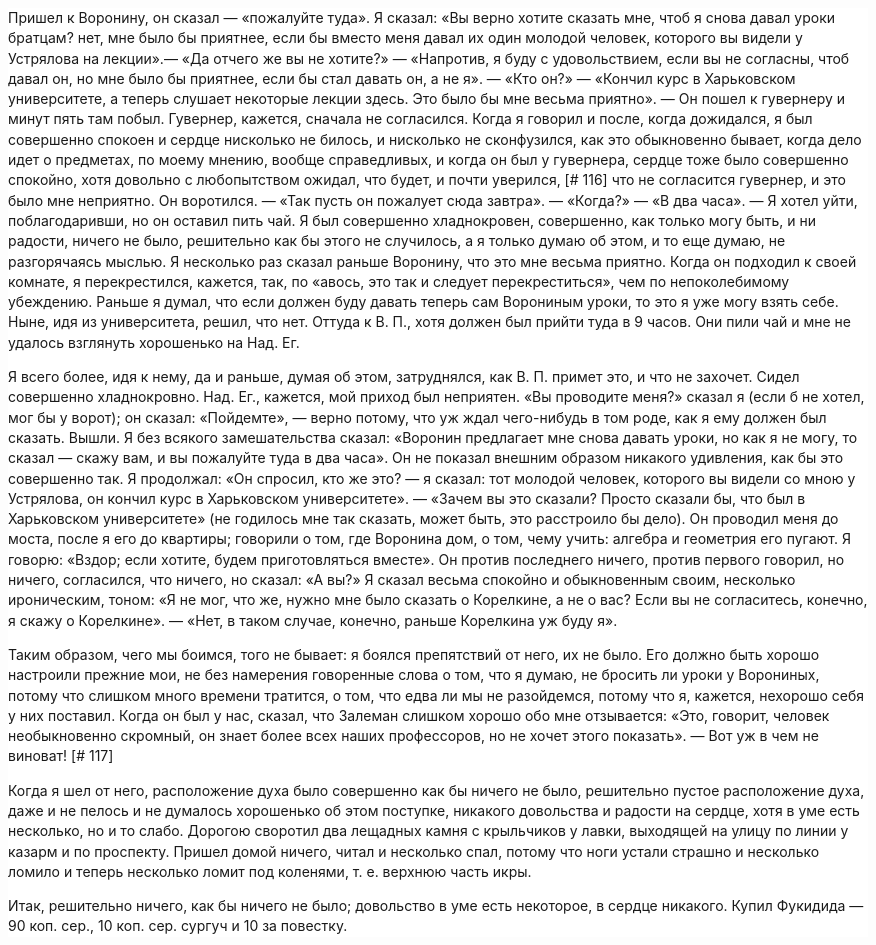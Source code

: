 Пришел к Воронину, он сказал — «пожалуйте туда». Я сказал: «Вы верно хотите сказать мне, чтоб я снова давал уроки братцам? нет, мне было бы приятнее, если бы вместо меня давал их один молодой человек, которого вы видели у Устрялова на лекции».— «Да отчего же вы не хотите?» — «Напротив, я буду с удовольствием, если вы не согласны, чтоб давал он, но мне было бы приятнее, если бы стал давать он, а не я». — «Кто он?» — «Кончил курс в Харьковском университете, а теперь слушает некоторые лекции здесь. Это было бы мне весьма приятно». — Он пошел к гувернеру и минут пять там побыл. Гувернер, кажется, сначала не согласился. Когда я говорил и после, когда дожидался, я был совершенно спокоен и сердце нисколько не билось, и нисколько не сконфузился, как это обыкновенно бывает, когда дело идет о предметах, по моему мнению, вообще справедливых, и когда он был у гувернера, сердце тоже было совершенно спокойно, хотя довольно с любопытством ожидал, что будет, и почти уверился, [# 116] что не согласится гувернер, и это было мне неприятно. Он воротился. — «Так пусть он пожалует сюда завтра». — «Когда?» — «В два часа». — Я хотел уйти, поблагодаривши, но он оставил пить чай. Я был совершенно хладнокровен, совершенно, как только могу быть, и ни радости, ничего не было, решительно как бы этого не случилось, а я только думаю об этом, и то еще думаю, не разгорячаясь мыслью. Я несколько раз сказал раньше Воронину, что это мне весьма приятно. Когда он подходил к своей комнате, я перекрестился, кажется, так, по «авось, это так и следует перекреститься», чем по непоколебимому убеждению. Раньше я думал, что если должен буду давать теперь сам Ворониным уроки, то это я уже могу взять себе. Ныне, идя из университета, решил, что нет. Оттуда к В. П., хотя должен был прийти туда в 9 часов. Они пили чай и мне не удалось взглянуть хорошенько на Над. Ег.

Я всего более, идя к нему, да и раньше, думая об этом, затруднялся, как В. П. примет это, и что не захочет. Сидел совершенно хладнокровно. Над. Ег., кажется, мой приход был неприятен. «Вы проводите меня?» сказал я (если б не хотел, мог бы у ворот); он сказал: «Пойдемте», — верно потому, что уж ждал чего-нибудь в том роде, как я ему должен был сказать. Вышли. Я без всякого замешательства сказал: «Воронин предлагает мне снова давать уроки, но как я не могу, то сказал — скажу вам, и вы пожалуйте туда в два часа». Он не показал внешним образом никакого удивления, как бы это совершенно так. Я продолжал: «Он спросил, кто же это? — я сказал: тот молодой человек, которого вы видели со мною у Устрялова, он кончил курс в Харьковском университете». — «Зачем вы это сказали? Просто сказали бы, что был в Харьковском университете» (не годилось мне так сказать, может быть, это расстроило бы дело). Он проводил меня до моста, после я его до квартиры; говорили о том, где Воронина дом, о том, чему учить: алгебра и геометрия его пугают. Я говорю: «Вздор; если хотите, будем приготовляться вместе». Он против последнего ничего, против первого говорил, но ничего, согласился, что ничего, но сказал: «А вы?» Я сказал весьма спокойно и обыкновенным своим, несколько ироническим, тоном: «Я не мог, что же, нужно мне было сказать о Корелкине, а не о вас? Если вы не согласитесь, конечно, я скажу о Корелкине». — «Нет, в таком случае, конечно, раньше Корелкина уж буду я».

Таким образом, чего мы боимся, того не бывает: я боялся препятствий от него, их не было. Его должно быть хорошо настроили прежние мои, не без намерения говоренные слова о том, что я думаю, не бросить ли уроки у Ворониных, потому что слишком много времени тратится, о том, что едва ли мы не разойдемся, потому что я, кажется, нехорошо себя у них поставил. Когда он был у нас, сказал, что Залеман слишком хорошо обо мне отзывается: «Это, говорит, человек необыкновенно скромный, он знает более всех наших профессоров, но не хочет этого показать». — Вот уж в чем не виноват! [# 117] 

Когда я шел от него, расположение духа было совершенно как бы ничего не было, решительно пустое расположение духа, даже и не пелось и не думалось хорошенько об этом поступке, никакого довольства и радости на сердце, хотя в уме есть несколько, но и то слабо. Дорогою своротил два лещадных камня с крыльчиков у лавки, выходящей на улицу по линии у казарм и по проспекту. Пришел домой ничего, читал и несколько спал, потому что ноги устали страшно и несколько ломило и теперь несколько ломит под коленями, т. е. верхнюю часть икры.

Итак, решительно ничего, как бы ничего не было; довольство в уме есть некоторое, в сердце никакого. Купил Фукидида — 90 коп. сер., 10 коп. сер. сургуч и 10 за повестку.


[^r1151]:  Показания.
[^52]:  Здесь имеется в виду публикация протоколов Люксембургской комиссии (см. выше, примеч. 48).
[^r1152]:  Идите же, идите.
[^53]: «Петушков» — повесть И. С. Тургенева, напечатанная в «Современнике» за 1848 г., No 9.
[^54]:  «Москва» М. Н. Загоскина — его сборник «Москва и москвичи», посвященный прошлому и настоящему этого города.
[^55]:  Чумбуров — анонимная повесть «Путевые приключения Чумбурова, великого знатока лошадей» в NoNo 9 и 10 «Современника», 1848 г., в отделе «Смесь».
[^56]: Письмо от Пыпиных, которые тогда жили в Аткарске.
[^8]:  Временно приостановить.
[^57]:  «Constitutionnel» — французская газета, выходившая с 1815 г. В эпоху реставрации — оппозиционный орган либеральной буржуазии. В годы июльской монархии значение газеты падает — ведущим органом либералов становится «National». «Constitutionnel» принимал участие в проведении реформистских банкетов конца 1847 — начала 1848 г., после февральской революции занимал антиреспубликанскую, реакционную позицию.
[^10]:  Эти противоречивые и нечеткие рассуждения крайне характерны для периода кризиса общественно-политического мировоззрения Чернышевского в студенческие годы. Позднее, в своих зрелых работах, он вплотную подошел к пониманию классового характера государственной власти в классовом обществе.